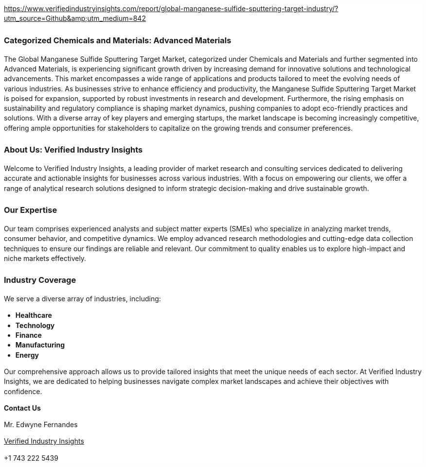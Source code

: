</strong><a href="https://www.verifiedindustryinsights.com/report/global-manganese-sulfide-sputtering-target-industry/?utm_source=Github&amp;utm_medium=842">https://www.verifiedindustryinsights.com/report/global-manganese-sulfide-sputtering-target-industry/?utm_source=Github&amp;utm_medium=842</a>&nbsp;</p><h3>Categorized Chemicals and Materials: Advanced Materials </h3><p>The Global Manganese Sulfide Sputtering Target Market, categorized under Chemicals and Materials and further segmented into Advanced Materials, is experiencing significant growth driven by increasing demand for innovative solutions and technological advancements. This market encompasses a wide range of applications and products tailored to meet the evolving needs of various industries. As businesses strive to enhance efficiency and productivity, the Manganese Sulfide Sputtering Target Market is poised for expansion, supported by robust investments in research and development. Furthermore, the rising emphasis on sustainability and regulatory compliance is shaping market dynamics, pushing companies to adopt eco-friendly practices and solutions. With a diverse array of key players and emerging startups, the market landscape is becoming increasingly competitive, offering ample opportunities for stakeholders to capitalize on the growing trends and consumer preferences.</p><h3>About Us: Verified Industry Insights</h3><p>Welcome to Verified Industry Insights, a leading provider of market research and consulting services dedicated to delivering accurate and actionable insights for businesses across various industries. With a focus on empowering our clients, we offer a range of analytical research solutions designed to inform strategic decision-making and drive sustainable growth.</p><h3>Our Expertise</h3><p>Our team comprises experienced analysts and subject matter experts (SMEs) who specialize in analyzing market trends, consumer behavior, and competitive dynamics. We employ advanced research methodologies and cutting-edge data collection techniques to ensure our findings are reliable and relevant. Our commitment to quality enables us to explore high-impact and niche markets effectively.</p><h3>Industry Coverage</h3><p>We serve a diverse array of industries, including:</p><ul><li><strong>Healthcare</strong></li><li><strong>Technology</strong></li><li><strong>Finance</strong></li><li><strong>Manufacturing</strong></li><li><strong>Energy</strong></li></ul><p>Our comprehensive approach allows us to provide tailored insights that meet the unique needs of each sector. At Verified Industry Insights, we are dedicated to helping businesses navigate complex market landscapes and achieve their objectives with confidence.</p><p><strong>Contact Us</strong></p><p>Mr. Edwyne Fernandes</p><p><a href="https://www.verifiedindustryinsights.com/">Verified Industry Insights</a></p><p>+1 743 222 5439</p>
